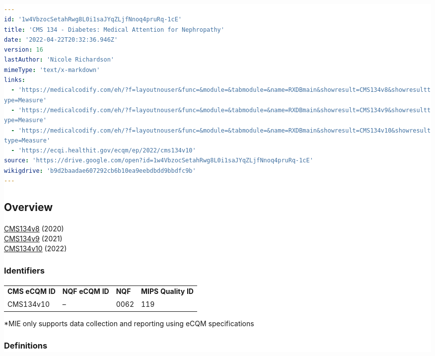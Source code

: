 ```yaml
---
id: '1w4VbzocSetahRwg8L0i1saJYqZLjfNnoq4pruRq-1cE'
title: 'CMS 134 - Diabetes: Medical Attention for Nephropathy'
date: '2022-04-22T20:32:36.946Z'
version: 16
lastAuthor: 'Nicole Richardson'
mimeType: 'text/x-markdown'
links:
  - 'https://medicalcodify.com/eh/?f=layoutnouser&func=&module=&tabmodule=&name=RXDBmain&showresult=CMS134v8&showresulttype=Measure'
  - 'https://medicalcodify.com/eh/?f=layoutnouser&func=&module=&tabmodule=&name=RXDBmain&showresult=CMS134v9&showresulttype=Measure'
  - 'https://medicalcodify.com/eh/?f=layoutnouser&func=&module=&tabmodule=&name=RXDBmain&showresult=CMS134v10&showresulttype=Measure'
  - 'https://ecqi.healthit.gov/ecqm/ep/2022/cms134v10'
source: 'https://drive.google.com/open?id=1w4VbzocSetahRwg8L0i1saJYqZLjfNnoq4pruRq-1cE'
wikigdrive: 'b9d2baadae607292cb6b10ea9eebdbdd9bbdfc9b'
---
```

## Overview  
  
[CMS134v8](https://medicalcodify.com/eh/?f=layoutnouser&func=&module=&tabmodule=&name=RXDBmain&showresult=CMS134v8&showresulttype=Measure) (2020)  
[CMS134v9](https://medicalcodify.com/eh/?f=layoutnouser&func=&module=&tabmodule=&name=RXDBmain&showresult=CMS134v9&showresulttype=Measure) (2021)  
[CMS134v10](https://medicalcodify.com/eh/?f=layoutnouser&func=&module=&tabmodule=&name=RXDBmain&showresult=CMS134v10&showresulttype=Measure) (2022)
  
### Identifiers  


<table>
<tr>
<td><strong>CMS eCQM ID</strong></td>
<td><strong>NQF eCQM ID</strong></td>
<td><strong>NQF</strong></td>
<td><strong>MIPS Quality ID</strong></td>
</tr>
<tr>
<td>CMS134v10</td>
<td>–</td>
<td>0062</td>
<td>119</td>
</tr>

</table>
*MIE only supports data collection and reporting using eCQM specifications
  
### Definitions  

